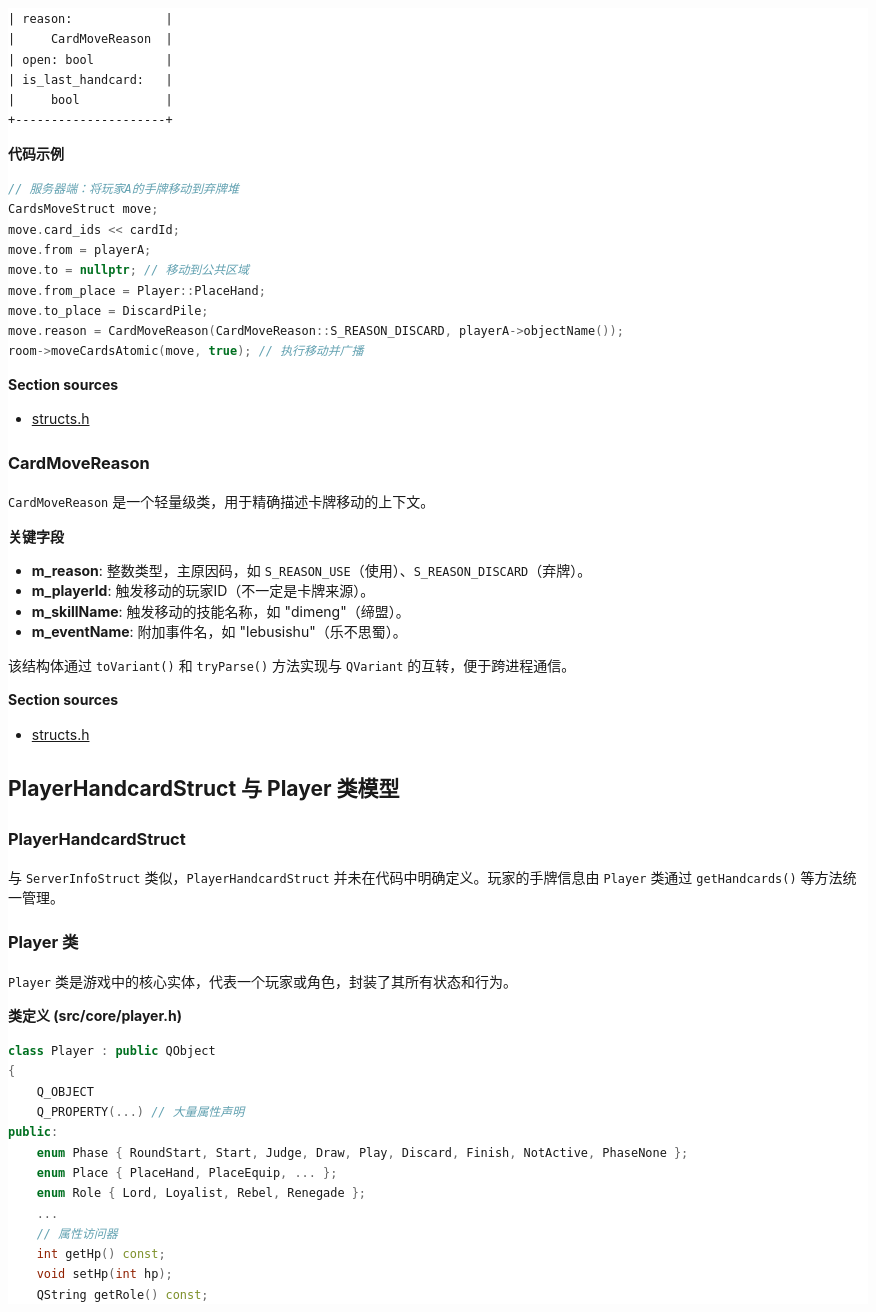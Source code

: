 ```
| reason:             |
|     CardMoveReason  |
| open: bool          |
| is_last_handcard:   |
|     bool            |
+---------------------+
```

**代码示例**

```cpp
// 服务器端：将玩家A的手牌移动到弃牌堆
CardsMoveStruct move;
move.card_ids << cardId;
move.from = playerA;
move.to = nullptr; // 移动到公共区域
move.from_place = Player::PlaceHand;
move.to_place = DiscardPile;
move.reason = CardMoveReason(CardMoveReason::S_REASON_DISCARD, playerA->objectName());
room->moveCardsAtomic(move, true); // 执行移动并广播
```

**Section sources**
- [structs.h](file://src/core/structs.h#L300-L400)

### CardMoveReason

`CardMoveReason` 是一个轻量级类，用于精确描述卡牌移动的上下文。

**关键字段**

- **m_reason**: 整数类型，主原因码，如 `S_REASON_USE`（使用）、`S_REASON_DISCARD`（弃牌）。
- **m_playerId**: 触发移动的玩家ID（不一定是卡牌来源）。
- **m_skillName**: 触发移动的技能名称，如 "dimeng"（缔盟）。
- **m_eventName**: 附加事件名，如 "lebusishu"（乐不思蜀）。

该结构体通过 `toVariant()` 和 `tryParse()` 方法实现与 `QVariant` 的互转，便于跨进程通信。

**Section sources**
- [structs.h](file://src/core/structs.h#L150-L300)

## PlayerHandcardStruct 与 Player 类模型

### PlayerHandcardStruct

与 `ServerInfoStruct` 类似，`PlayerHandcardStruct` 并未在代码中明确定义。玩家的手牌信息由 `Player` 类通过 `getHandcards()` 等方法统一管理。

### Player 类

`Player` 类是游戏中的核心实体，代表一个玩家或角色，封装了其所有状态和行为。

**类定义 (src/core/player.h)**

```cpp
class Player : public QObject
{
    Q_OBJECT
    Q_PROPERTY(...) // 大量属性声明
public:
    enum Phase { RoundStart, Start, Judge, Draw, Play, Discard, Finish, NotActive, PhaseNone };
    enum Place { PlaceHand, PlaceEquip, ... };
    enum Role { Lord, Loyalist, Rebel, Renegade };
    ...
    // 属性访问器
    int getHp() const;
    void setHp(int hp);
    QString getRole() const;
```